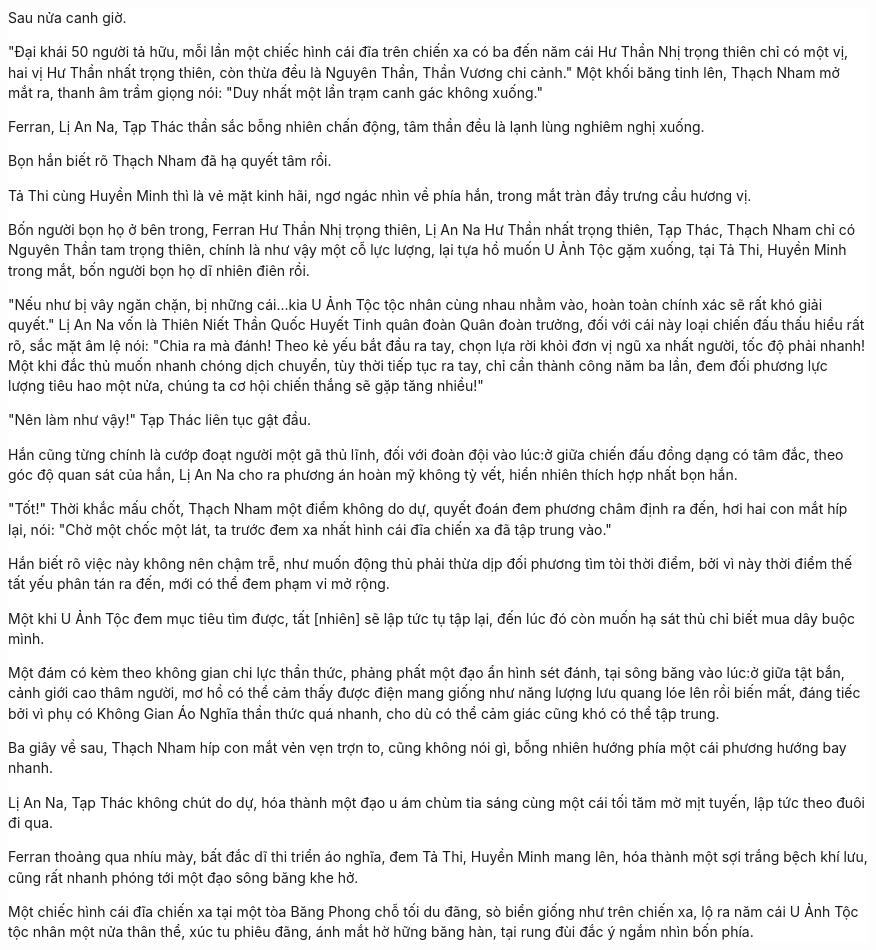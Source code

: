 Sau nửa canh giờ.

"Đại khái 50 người tả hữu, mỗi lần một chiếc hình cái đĩa trên chiến xa có ba đến năm cái Hư Thần Nhị trọng thiên chỉ có một vị, hai vị Hư Thần nhất trọng thiên, còn thừa đều là Nguyên Thần, Thần Vương chi cảnh." Một khối băng tinh lên, Thạch Nham mở mắt ra, thanh âm trầm giọng nói: "Duy nhất một lần trạm canh gác không xuống."

Ferran, Lị An Na, Tạp Thác thần sắc bỗng nhiên chấn động, tâm thần đều là lạnh lùng nghiêm nghị xuống.

Bọn hắn biết rõ Thạch Nham đã hạ quyết tâm rồi.

Tả Thi cùng Huyền Minh thì là vẻ mặt kinh hãi, ngơ ngác nhìn về phía hắn, trong mắt tràn đầy trưng cầu hương vị.

Bốn người bọn họ ở bên trong, Ferran Hư Thần Nhị trọng thiên, Lị An Na Hư Thần nhất trọng thiên, Tạp Thác, Thạch Nham chỉ có Nguyên Thần tam trọng thiên, chính là như vậy một cỗ lực lượng, lại tựa hồ muốn U Ảnh Tộc gặm xuống, tại Tả Thi, Huyền Minh trong mắt, bốn người bọn họ dĩ nhiên điên rồi.

"Nếu như bị vây ngăn chặn, bị những cái...kia U Ảnh Tộc tộc nhân cùng nhau nhằm vào, hoàn toàn chính xác sẽ rất khó giải quyết." Lị An Na vốn là Thiên Niết Thần Quốc Huyết Tinh quân đoàn Quân đoàn trưởng, đối với cái này loại chiến đấu thấu hiểu rất rõ, sắc mặt âm lệ nói: "Chia ra mà đánh! Theo kẻ yếu bắt đầu ra tay, chọn lựa rời khỏi đơn vị ngũ xa nhất người, tốc độ phải nhanh! Một khi đắc thủ muốn nhanh chóng dịch chuyển, tùy thời tiếp tục ra tay, chỉ cần thành công năm ba lần, đem đối phương lực lượng tiêu hao một nửa, chúng ta cơ hội chiến thắng sẽ gặp tăng nhiều!"

"Nên làm như vậy!" Tạp Thác liên tục gật đầu.

Hắn cũng từng chính là cướp đoạt người một gã thủ lĩnh, đối với đoàn đội vào lúc:ở giữa chiến đấu đồng dạng có tâm đắc, theo góc độ quan sát của hắn, Lị An Na cho ra phương án hoàn mỹ không tỳ vết, hiển nhiên thích hợp nhất bọn hắn.

"Tốt!" Thời khắc mấu chốt, Thạch Nham một điểm không do dự, quyết đoán đem phương châm định ra đến, hơi hai con mắt híp lại, nói: "Chờ một chốc một lát, ta trước đem xa nhất hình cái đĩa chiến xa đã tập trung vào."

Hắn biết rõ việc này không nên chậm trễ, như muốn động thủ phải thừa dịp đối phương tìm tòi thời điểm, bởi vì này thời điểm thế tất yếu phân tán ra đến, mới có thể đem phạm vi mở rộng.

Một khi U Ảnh Tộc đem mục tiêu tìm được, tất [nhiên] sẽ lập tức tụ tập lại, đến lúc đó còn muốn hạ sát thủ chỉ biết mua dây buộc mình.

Một đám có kèm theo không gian chi lực thần thức, phảng phất một đạo ẩn hình sét đánh, tại sông băng vào lúc:ở giữa tật bắn, cảnh giới cao thâm người, mơ hồ có thể cảm thấy được điện mang giống như năng lượng lưu quang lóe lên rồi biến mất, đáng tiếc bởi vì phụ có Không Gian Áo Nghĩa thần thức quá nhanh, cho dù có thể cảm giác cũng khó có thể tập trung.

Ba giây về sau, Thạch Nham híp con mắt vẻn vẹn trợn to, cũng không nói gì, bỗng nhiên hướng phía một cái phương hướng bay nhanh.

Lị An Na, Tạp Thác không chút do dự, hóa thành một đạo u ám chùm tia sáng cùng một cái tối tăm mờ mịt tuyến, lập tức theo đuôi đi qua.

Ferran thoảng qua nhíu mày, bất đắc dĩ thi triển áo nghĩa, đem Tả Thi, Huyền Minh mang lên, hóa thành một sợi trắng bệch khí lưu, cũng rất nhanh phóng tới một đạo sông băng khe hở.

Một chiếc hình cái đĩa chiến xa tại một tòa Băng Phong chỗ tối du đãng, sò biển giống như trên chiến xa, lộ ra năm cái U Ảnh Tộc tộc nhân một nửa thân thể, xúc tu phiêu đãng, ánh mắt hờ hững băng hàn, tại rung đùi đắc ý ngắm nhìn bốn phía.
